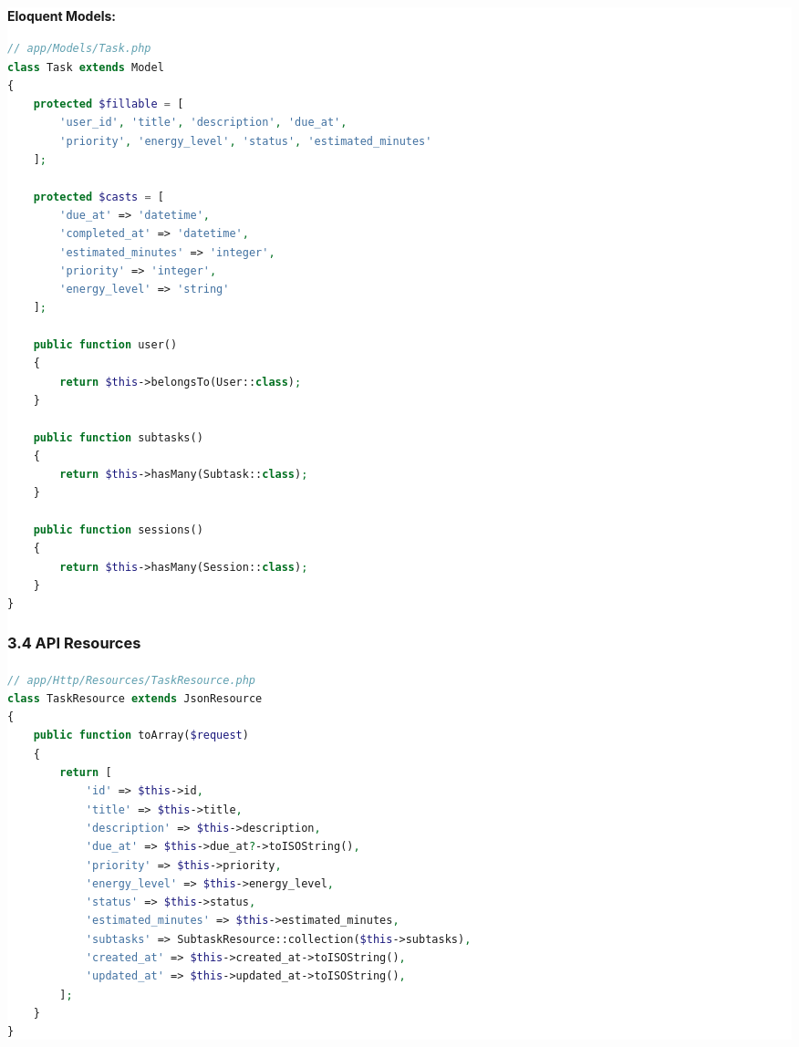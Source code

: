 **Eloquent Models:**
```php
// app/Models/Task.php
class Task extends Model
{
    protected $fillable = [
        'user_id', 'title', 'description', 'due_at',
        'priority', 'energy_level', 'status', 'estimated_minutes'
    ];

    protected $casts = [
        'due_at' => 'datetime',
        'completed_at' => 'datetime',
        'estimated_minutes' => 'integer',
        'priority' => 'integer',
        'energy_level' => 'string'
    ];

    public function user()
    {
        return $this->belongsTo(User::class);
    }

    public function subtasks()
    {
        return $this->hasMany(Subtask::class);
    }

    public function sessions()
    {
        return $this->hasMany(Session::class);
    }
}
```

### 3.4 API Resources
```php
// app/Http/Resources/TaskResource.php
class TaskResource extends JsonResource
{
    public function toArray($request)
    {
        return [
            'id' => $this->id,
            'title' => $this->title,
            'description' => $this->description,
            'due_at' => $this->due_at?->toISOString(),
            'priority' => $this->priority,
            'energy_level' => $this->energy_level,
            'status' => $this->status,
            'estimated_minutes' => $this->estimated_minutes,
            'subtasks' => SubtaskResource::collection($this->subtasks),
            'created_at' => $this->created_at->toISOString(),
            'updated_at' => $this->updated_at->toISOString(),
        ];
    }
}
```
